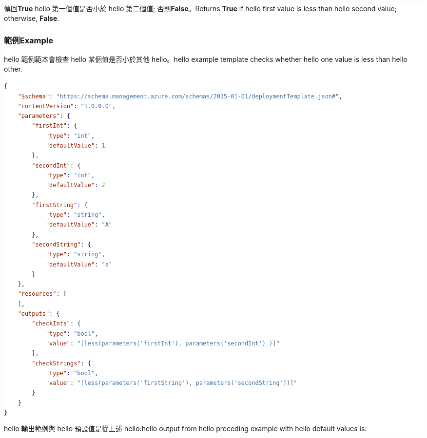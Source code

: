 <span data-ttu-id="310c5-230">傳回**True** hello 第一個值是否小於 hello 第二個值; 否則**False**。</span><span class="sxs-lookup"><span data-stu-id="310c5-230">Returns **True** if hello first value is less than hello second value; otherwise, **False**.</span></span>

### <a name="example"></a><span data-ttu-id="310c5-231">範例</span><span class="sxs-lookup"><span data-stu-id="310c5-231">Example</span></span>

<span data-ttu-id="310c5-232">hello 範例範本會檢查 hello 某個值是否小於其他 hello。</span><span class="sxs-lookup"><span data-stu-id="310c5-232">hello example template checks whether hello one value is less than hello other.</span></span>

```json
{
    "$schema": "https://schema.management.azure.com/schemas/2015-01-01/deploymentTemplate.json#",
    "contentVersion": "1.0.0.0",
    "parameters": {
        "firstInt": {
            "type": "int",
            "defaultValue": 1
        },
        "secondInt": {
            "type": "int",
            "defaultValue": 2
        },
        "firstString": {
            "type": "string",
            "defaultValue": "A"
        },
        "secondString": {
            "type": "string",
            "defaultValue": "a"
        }
    },
    "resources": [
    ],
    "outputs": {
        "checkInts": {
            "type": "bool",
            "value": "[less(parameters('firstInt'), parameters('secondInt') )]"
        },
        "checkStrings": {
            "type": "bool",
            "value": "[less(parameters('firstString'), parameters('secondString'))]"
        }
    }
}
```

<span data-ttu-id="310c5-233">hello 輸出範例與 hello 預設值是從上述 hello:</span><span class="sxs-lookup"><span data-stu-id="310c5-233">hello output from hello preceding example with hello default values is:</span></span>

